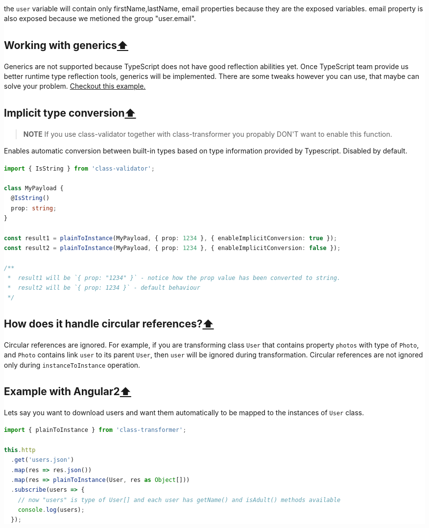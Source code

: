 the `user` variable will contain only firstName,lastName, email properties because they are
the exposed variables. email property is also exposed because we metioned the group "user.email".

## Working with generics[⬆](#table-of-contents)

Generics are not supported because TypeScript does not have good reflection abilities yet.
Once TypeScript team provide us better runtime type reflection tools, generics will be implemented.
There are some tweaks however you can use, that maybe can solve your problem.
[Checkout this example.](https://github.com/pleerock/class-transformer/tree/master/sample/sample4-generics)

## Implicit type conversion[⬆](#table-of-contents)

> **NOTE** If you use class-validator together with class-transformer you propably DON'T want to enable this function.

Enables automatic conversion between built-in types based on type information provided by Typescript. Disabled by default.

```ts
import { IsString } from 'class-validator';

class MyPayload {
  @IsString()
  prop: string;
}

const result1 = plainToInstance(MyPayload, { prop: 1234 }, { enableImplicitConversion: true });
const result2 = plainToInstance(MyPayload, { prop: 1234 }, { enableImplicitConversion: false });

/**
 *  result1 will be `{ prop: "1234" }` - notice how the prop value has been converted to string.
 *  result2 will be `{ prop: 1234 }` - default behaviour
 */
```

## How does it handle circular references?[⬆](#table-of-contents)

Circular references are ignored.
For example, if you are transforming class `User` that contains property `photos` with type of `Photo`,
and `Photo` contains link `user` to its parent `User`, then `user` will be ignored during transformation.
Circular references are not ignored only during `instanceToInstance` operation.

## Example with Angular2[⬆](#table-of-contents)

Lets say you want to download users and want them automatically to be mapped to the instances of `User` class.

```typescript
import { plainToInstance } from 'class-transformer';

this.http
  .get('users.json')
  .map(res => res.json())
  .map(res => plainToInstance(User, res as Object[]))
  .subscribe(users => {
    // now "users" is type of User[] and each user has getName() and isAdult() methods available
    console.log(users);
  });
```
